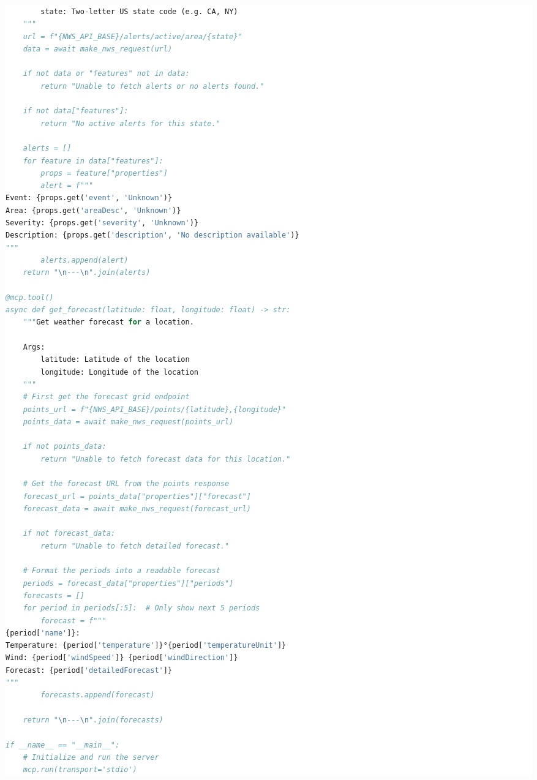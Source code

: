 ```python
        state: Two-letter US state code (e.g. CA, NY)
    """
    url = f"{NWS_API_BASE}/alerts/active/area/{state}"
    data = await make_nws_request(url)

    if not data or "features" not in data:
        return "Unable to fetch alerts or no alerts found."

    if not data["features"]:
        return "No active alerts for this state."

    alerts = []
    for feature in data["features"]:
        props = feature["properties"]
        alert = f"""
Event: {props.get('event', 'Unknown')}
Area: {props.get('areaDesc', 'Unknown')}
Severity: {props.get('severity', 'Unknown')}
Description: {props.get('description', 'No description available')}
"""
        alerts.append(alert)
    return "\n---\n".join(alerts)

@mcp.tool()
async def get_forecast(latitude: float, longitude: float) -> str:
    """Get weather forecast for a location.

    Args:
        latitude: Latitude of the location
        longitude: Longitude of the location
    """
    # First get the forecast grid endpoint
    points_url = f"{NWS_API_BASE}/points/{latitude},{longitude}"
    points_data = await make_nws_request(points_url)

    if not points_data:
        return "Unable to fetch forecast data for this location."

    # Get the forecast URL from the points response
    forecast_url = points_data["properties"]["forecast"]
    forecast_data = await make_nws_request(forecast_url)

    if not forecast_data:
        return "Unable to fetch detailed forecast."

    # Format the periods into a readable forecast
    periods = forecast_data["properties"]["periods"]
    forecasts = []
    for period in periods[:5]:  # Only show next 5 periods
        forecast = f"""
{period['name']}:
Temperature: {period['temperature']}°{period['temperatureUnit']}
Wind: {period['windSpeed']} {period['windDirection']}
Forecast: {period['detailedForecast']}
"""
        forecasts.append(forecast)

    return "\n---\n".join(forecasts)

if __name__ == "__main__":
    # Initialize and run the server
    mcp.run(transport='stdio')
```
